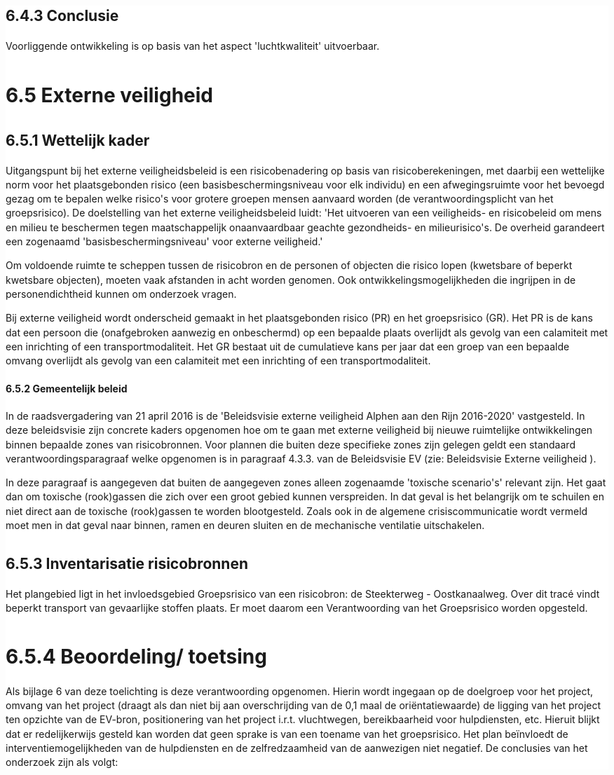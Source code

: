 ## 6.4.3 Conclusie

Voorliggende ontwikkeling is op basis van het aspect 'luchtkwaliteit' uitvoerbaar.

# 6.5 Externe veiligheid

## 6.5.1 Wettelijk kader

Uitgangspunt bij het externe veiligheidsbeleid is een risicobenadering op basis van risicoberekeningen, met daarbij een wettelijke norm voor het plaatsgebonden risico (een basisbeschermingsniveau voor elk individu) en een afwegingsruimte voor het bevoegd gezag om te bepalen welke risico's voor grotere groepen mensen aanvaard worden (de verantwoordingsplicht van het groepsrisico). De doelstelling van het externe veiligheidsbeleid luidt: 'Het uitvoeren van een veiligheids- en risicobeleid om mens en milieu te beschermen tegen maatschappelijk onaanvaardbaar geachte gezondheids- en milieurisico's. De overheid garandeert een zogenaamd 'basisbeschermingsniveau' voor externe veiligheid.'

Om voldoende ruimte te scheppen tussen de risicobron en de personen of objecten die risico lopen (kwetsbare of beperkt kwetsbare objecten), moeten vaak afstanden in acht worden genomen. Ook ontwikkelingsmogelijkheden die ingrijpen in de personendichtheid kunnen om onderzoek vragen.

Bij externe veiligheid wordt onderscheid gemaakt in het plaatsgebonden risico (PR) en het groepsrisico (GR). Het PR is de kans dat een persoon die (onafgebroken aanwezig en onbeschermd) op een bepaalde plaats overlijdt als gevolg van een calamiteit met een inrichting of een transportmodaliteit. Het GR bestaat uit de cumulatieve kans per jaar dat een groep van een bepaalde omvang overlijdt als gevolg van een calamiteit met een inrichting of een transportmodaliteit.

#### 6.5.2 Gemeentelijk beleid

In de raadsvergadering van 21 april 2016 is de 'Beleidsvisie externe veiligheid Alphen aan den Rijn 2016-2020' vastgesteld. In deze beleidsvisie zijn concrete kaders opgenomen hoe om te gaan met externe veiligheid bij nieuwe ruimtelijke ontwikkelingen binnen bepaalde zones van risicobronnen. Voor plannen die buiten deze specifieke zones zijn gelegen geldt een standaard verantwoordingsparagraaf welke opgenomen is in paragraaf 4.3.3. van de Beleidsvisie EV (zie: Beleidsvisie Externe veiligheid ).

In deze paragraaf is aangegeven dat buiten de aangegeven zones alleen zogenaamde 'toxische scenario's' relevant zijn. Het gaat dan om toxische (rook)gassen die zich over een groot gebied kunnen verspreiden. In dat geval is het belangrijk om te schuilen en niet direct aan de toxische (rook)gassen te worden blootgesteld. Zoals ook in de algemene crisiscommunicatie wordt vermeld moet men in dat geval naar binnen, ramen en deuren sluiten en de mechanische ventilatie uitschakelen.

## 6.5.3 Inventarisatie risicobronnen

Het plangebied ligt in het invloedsgebied Groepsrisico van een risicobron: de Steekterweg - Oostkanaalweg. Over dit tracé vindt beperkt transport van gevaarlijke stoffen plaats. Er moet daarom een Verantwoording van het Groepsrisico worden opgesteld.

# 6.5.4 Beoordeling/ toetsing

Als bijlage 6 van deze toelichting is deze verantwoording opgenomen. Hierin wordt ingegaan op de doelgroep voor het project, omvang van het project (draagt als dan niet bij aan overschrijding van de 0,1 maal de oriëntatiewaarde) de ligging van het project ten opzichte van de EV-bron, positionering van het project i.r.t. vluchtwegen, bereikbaarheid voor hulpdiensten, etc. Hieruit blijkt dat er redelijkerwijs gesteld kan worden dat geen sprake is van een toename van het groepsrisico. Het plan beïnvloedt de interventiemogelijkheden van de hulpdiensten en de zelfredzaamheid van de aanwezigen niet negatief. De conclusies van het onderzoek zijn als volgt:
